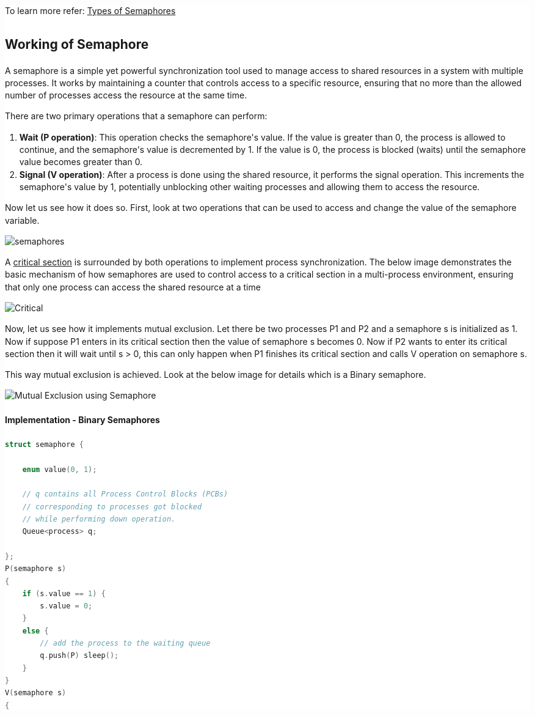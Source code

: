 To learn more refer: [Types of Semaphores](https://www.geeksforgeeks.org/semaphores-and-its-types/)

## Working of Semaphore

A semaphore is a simple yet powerful synchronization tool used to manage access to shared resources in a system with multiple processes. It works by maintaining a counter that controls access to a specific resource, ensuring that no more than the allowed number of processes access the resource at the same time.

There are two primary operations that a semaphore can perform:

1. **Wait (P operation)**: This operation checks the semaphore's value. If the value is greater than 0, the process is allowed to continue, and the semaphore's value is decremented by 1. If the value is 0, the process is blocked (waits) until the semaphore value becomes greater than 0.
2. **Signal (V operation)**: After a process is done using the shared resource, it performs the signal operation. This increments the semaphore's value by 1, potentially unblocking other waiting processes and allowing them to access the resource.

Now let us see how it does so. First, look at two operations that can be used to access and change the value of the semaphore variable.

![semaphores](https://media.geeksforgeeks.org/wp-content/uploads/20250106165446247852/semaphores.webp)

  

A [critical section](https://www.geeksforgeeks.org/g-fact-70/) is surrounded by both operations to implement process synchronization. The below image demonstrates the basic mechanism of how semaphores are used to control access to a critical section in a multi-process environment, ensuring that only one process can access the shared resource at a time

![Critical](https://media.geeksforgeeks.org/wp-content/uploads/20250106173455387890/Critical.png)

Now, let us see how it implements mutual exclusion. Let there be two processes P1 and P2 and a semaphore s is initialized as 1. Now if suppose P1 enters in its critical section then the value of semaphore s becomes 0. Now if P2 wants to enter its critical section then it will wait until s > 0, this can only happen when P1 finishes its critical section and calls V operation on semaphore s.

This way mutual exclusion is achieved. Look at the below image for details which is a Binary semaphore.

![Mutual Exclusion using Semaphore](https://media.geeksforgeeks.org/wp-content/cdn-uploads/Semaphores_3.jpg)


#### **Implementation -** Binary Semaphores
```cpp
struct semaphore {
  
    enum value(0, 1);

    // q contains all Process Control Blocks (PCBs)
    // corresponding to processes got blocked
    // while performing down operation.
    Queue<process> q;

};
P(semaphore s)
{
    if (s.value == 1) {
        s.value = 0;
    }
    else {
        // add the process to the waiting queue
        q.push(P) sleep();
    }
}
V(semaphore s)
{
```